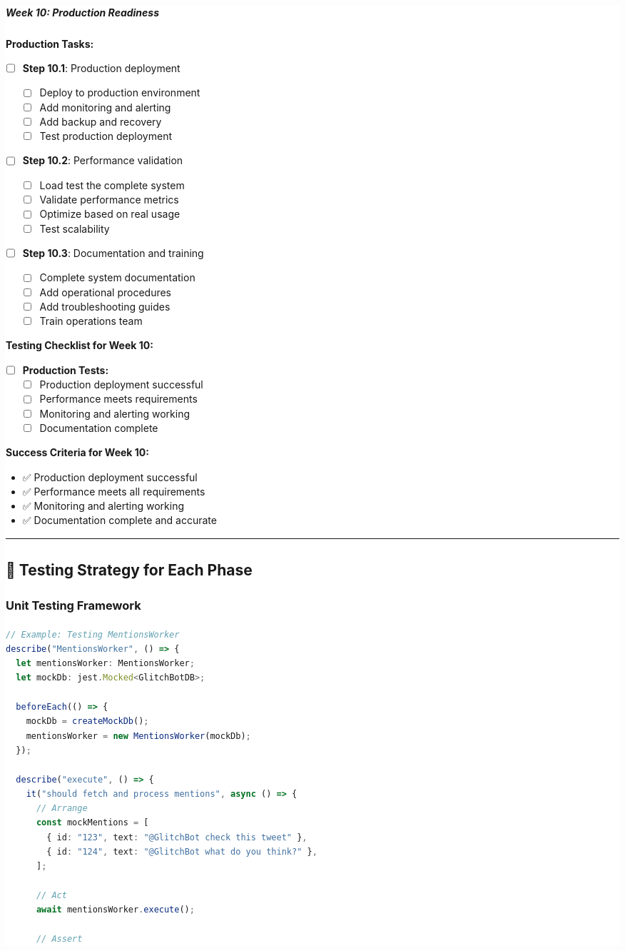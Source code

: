 ##### **Week 10: Production Readiness**

**Production Tasks:**

- [ ] **Step 10.1**: Production deployment

  - [ ] Deploy to production environment
  - [ ] Add monitoring and alerting
  - [ ] Add backup and recovery
  - [ ] Test production deployment

- [ ] **Step 10.2**: Performance validation

  - [ ] Load test the complete system
  - [ ] Validate performance metrics
  - [ ] Optimize based on real usage
  - [ ] Test scalability

- [ ] **Step 10.3**: Documentation and training
  - [ ] Complete system documentation
  - [ ] Add operational procedures
  - [ ] Add troubleshooting guides
  - [ ] Train operations team

**Testing Checklist for Week 10:**

- [ ] **Production Tests:**
  - [ ] Production deployment successful
  - [ ] Performance meets requirements
  - [ ] Monitoring and alerting working
  - [ ] Documentation complete

**Success Criteria for Week 10:**

- ✅ Production deployment successful
- ✅ Performance meets all requirements
- ✅ Monitoring and alerting working
- ✅ Documentation complete and accurate

---

## 🧪 **Testing Strategy for Each Phase**

### **Unit Testing Framework**

```typescript
// Example: Testing MentionsWorker
describe("MentionsWorker", () => {
  let mentionsWorker: MentionsWorker;
  let mockDb: jest.Mocked<GlitchBotDB>;

  beforeEach(() => {
    mockDb = createMockDb();
    mentionsWorker = new MentionsWorker(mockDb);
  });

  describe("execute", () => {
    it("should fetch and process mentions", async () => {
      // Arrange
      const mockMentions = [
        { id: "123", text: "@GlitchBot check this tweet" },
        { id: "124", text: "@GlitchBot what do you think?" },
      ];

      // Act
      await mentionsWorker.execute();

      // Assert
```